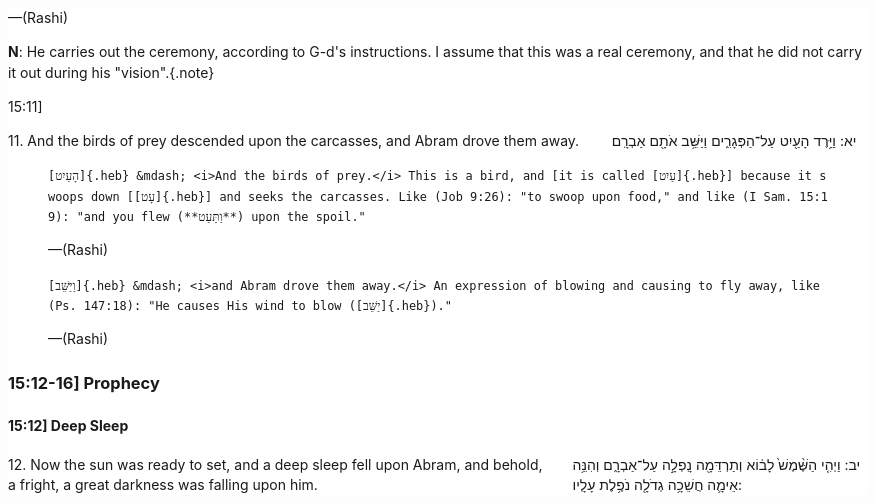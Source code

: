   <figcaption>&mdash;(Rashi)</figcaption>
</figure>

**N**: He carries out the ceremony, according to G-d's instructions. I assume that this was a real ceremony, and that he did not carry it out during his "vision".{.note}

15:11]

<div class='box'>
 <div class='columns'>
   <div class='column is-half'>
    11. And the birds of prey descended upon the carcasses, and Abram drove them away.
   </div>
   <div class='column heb'>
  יא: וַיֵּ֥רֶד הָעַ֖יִט עַל־הַפְּגָרִ֑ים וַיַּשֵּׁ֥ב אֹתָ֖ם אַבְרָֽם
   </div>
 </div>
</div>

<figure class='quote'>
  <p>

    [הָעַיִט]{.heb} &mdash; <i>And the birds of prey.</i> This is a bird, and [it is called [עַיִט]{.heb}] because it swoops down [[עָט]{.heb}] and seeks the carcasses. Like (Job 9:26): "to swoop upon food," and like (I Sam. 15:19): "and you flew (**וַתַּעַט**) upon the spoil."
  </p>
  <figcaption>&mdash;(Rashi)</figcaption>
</figure>

<figure class='quote'>
  <p>

    [וַיַּשֵּׁב]{.heb} &mdash; <i>and Abram drove them away.</i> An expression of blowing and causing to fly away, like (Ps. 147:18): "He causes His wind to blow ([יַשֵּׁב]{.heb})."
  </p>
  <figcaption>&mdash;(Rashi)</figcaption>
</figure>

### 15:12-16] Prophecy

#### 15:12] Deep Sleep

<div class='box'>
 <div class='columns'>
   <div class='column is-half'>
    12. Now the sun was ready to set, and a deep sleep fell upon Abram, and behold, a fright, a great darkness was falling upon him.
   </div>
   <div class='column heb'>
  יב: וַיְהִ֤י הַשֶּׁ֨מֶשׁ֙ לָב֔וֹא וְתַרְדֵּמָ֖ה נָֽפְלָ֣ה עַל־אַבְרָ֑ם
  וְהִנֵּ֥ה אֵימָ֛ה חֲשֵׁכָ֥ה גְדֹלָ֖ה נֹפֶ֥לֶת עָלָֽיו:
   </div>
 </div>
</div>
